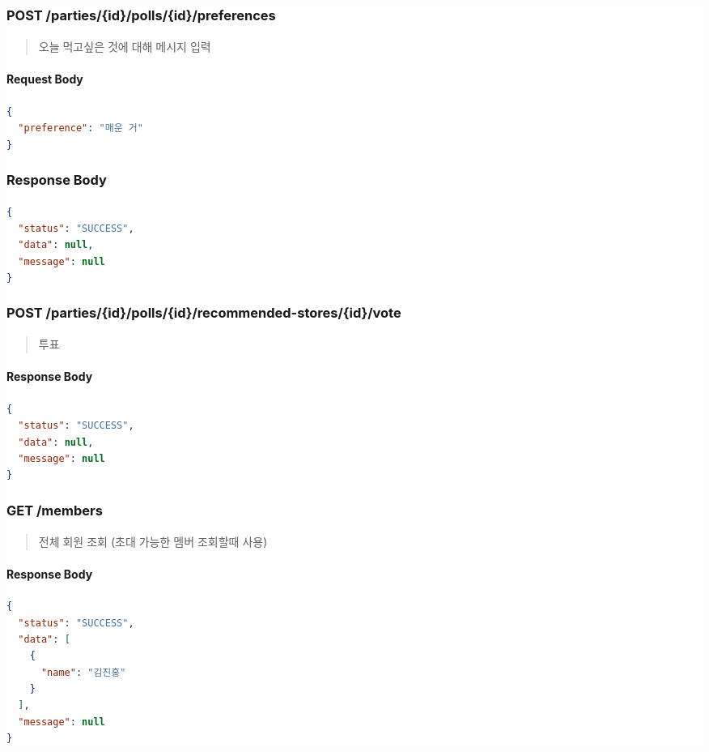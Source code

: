 ### POST /parties/{id}/polls/{id}/preferences

> 오늘 먹고싶은 것에 대해 메시지 입력

#### Request Body

```json
{
  "preference": "매운 거"
}
```

### Response Body

```json
{
  "status": "SUCCESS",
  "data": null,
  "message": null
}
```

### POST /parties/{id}/polls/{id}/recommended-stores/{id}/vote

> 투표

#### Response Body

```json
{
  "status": "SUCCESS",
  "data": null,
  "message": null
}
```

### GET /members

> 전체 회원 조회 (초대 가능한 멤버 조회할때 사용)

#### Response Body

```json
{
  "status": "SUCCESS",
  "data": [
    {
      "name": "김진홍"
    }
  ],
  "message": null
}
```
